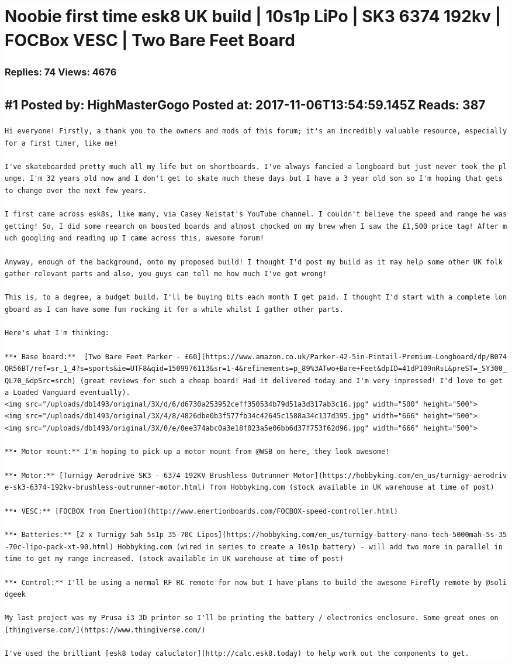 # Noobie first time esk8 UK build &#124; 10s1p LiPo &#124; SK3 6374 192kv &#124; FOCBox VESC &#124; Two Bare Feet Board

### Replies: 74 Views: 4676

## \#1 Posted by: HighMasterGogo Posted at: 2017-11-06T13:54:59.145Z Reads: 387

```
Hi everyone! Firstly, a thank you to the owners and mods of this forum; it's an incredibly valuable resource, especially for a first timer, like me!

I've skateboarded pretty much all my life but on shortboards. I've always fancied a longboard but just never took the plunge. I'm 32 years old now and I don't get to skate much these days but I have a 3 year old son so I'm hoping that gets to change over the next few years.

I first came across esk8s, like many, via Casey Neistat's YouTube channel. I couldn't believe the speed and range he was getting! So, I did some reearch on boosted boards and almost chocked on my brew when I saw the £1,500 price tag! After much googling and reading up I came across this, awesome forum!

Anyway, enough of the background, onto my proposed build! I thought I'd post my build as it may help some other UK folk gather relevant parts and also, you guys can tell me how much I've got wrong!

This is, to a degree, a budget build. I'll be buying bits each month I get paid. I thought I'd start with a complete longboard as I can have some fun rocking it for a while whilst I gather other parts.

Here's what I'm thinking:

**• Base board:**  [Two Bare Feet Parker - £60](https://www.amazon.co.uk/Parker-42-5in-Pintail-Premium-Longboard/dp/B074QR56BT/ref=sr_1_4?s=sports&ie=UTF8&qid=1509976113&sr=1-4&refinements=p_89%3ATwo+Bare+Feet&dpID=41dP109nRsL&preST=_SY300_QL70_&dpSrc=srch) (great reviews for such a cheap board! Had it delivered today and I'm very impressed! I'd love to get a Loaded Vanguard eventually).
<img src="/uploads/db1493/original/3X/d/6/d6730a253952ceff350534b79d51a3d317ab3c16.jpg" width="500" height="500">
<img src="/uploads/db1493/original/3X/4/8/4826dbe0b3f577fb34c42645c1588a34c137d395.jpg" width="666" height="500">
<img src="/uploads/db1493/original/3X/0/e/0ee374abc0a3e18f023a5e06bb6d37f753f62d96.jpg" width="666" height="500">

**• Motor mount:** I'm hoping to pick up a motor mount from @WSB on here, they look awesome! 

**• Motor:** [Turnigy Aerodrive SK3 - 6374 192KV Brushless Outrunner Motor](https://hobbyking.com/en_us/turnigy-aerodrive-sk3-6374-192kv-brushless-outrunner-motor.html) from Hobbyking.com (stock available in UK warehouse at time of post)

**• VESC:** [FOCBOX from Enertion](http://www.enertionboards.com/FOCBOX-speed-controller.html)

**• Batteries:** [2 x Turnigy 5ah 5s1p 35-70C Lipos](https://hobbyking.com/en_us/turnigy-battery-nano-tech-5000mah-5s-35-70c-lipo-pack-xt-90.html) Hobbyking.com (wired in series to create a 10s1p battery) - will add two more in parallel in time to get my range increased. (stock available in UK warehouse at time of post)

**• Control:** I'll be using a normal RF RC remote for now but I have plans to build the awesome Firefly remote by @solidgeek

My last project was my Prusa i3 3D printer so I'll be printing the battery / electronics enclosure. Some great ones on [thingiverse.com/](https://www.thingiverse.com/)

I've used the brilliant [esk8 today caluclator](http://calc.esk8.today) to help work out the components to get.
```